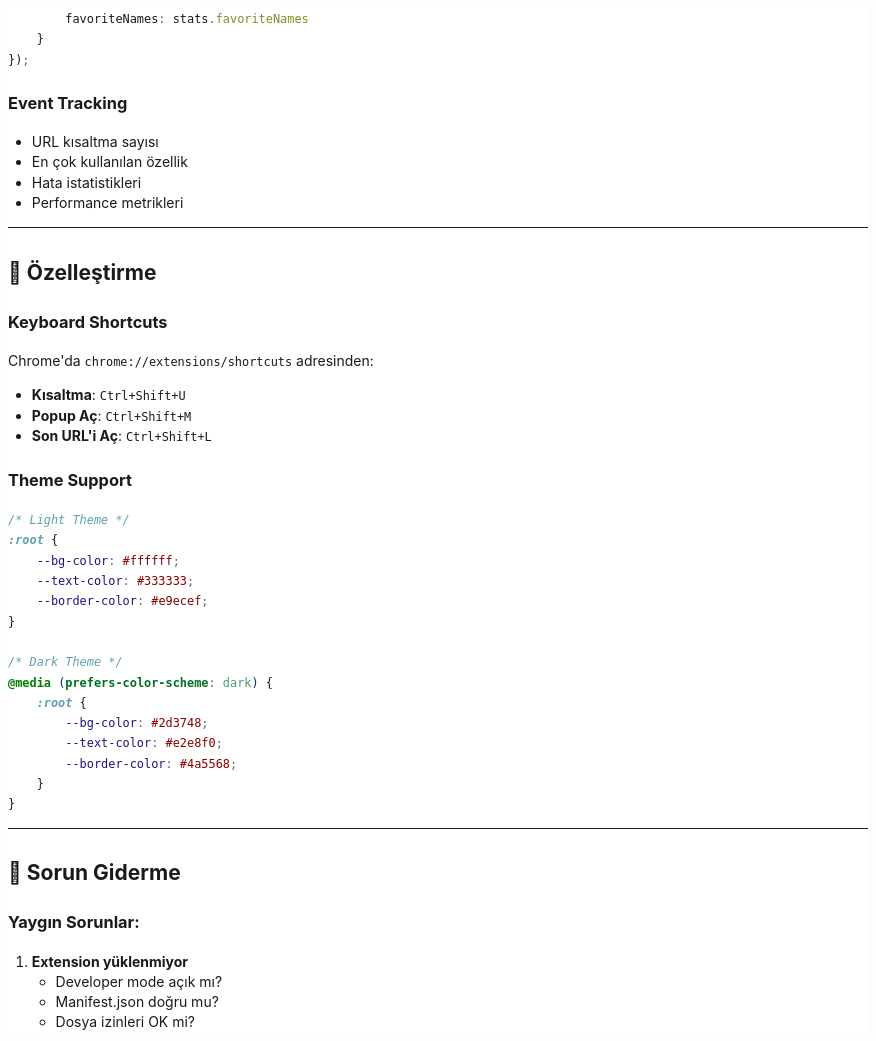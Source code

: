 ```javascript
        favoriteNames: stats.favoriteNames
    }
});
```

### Event Tracking

- URL kısaltma sayısı
- En çok kullanılan özellik
- Hata istatistikleri
- Performance metrikleri

---

## 🔧 Özelleştirme

### Keyboard Shortcuts

Chrome'da `chrome://extensions/shortcuts` adresinden:
- **Kısaltma**: `Ctrl+Shift+U`
- **Popup Aç**: `Ctrl+Shift+M`
- **Son URL'i Aç**: `Ctrl+Shift+L`

### Theme Support

```css
/* Light Theme */
:root {
    --bg-color: #ffffff;
    --text-color: #333333;
    --border-color: #e9ecef;
}

/* Dark Theme */
@media (prefers-color-scheme: dark) {
    :root {
        --bg-color: #2d3748;
        --text-color: #e2e8f0;
        --border-color: #4a5568;
    }
}
```

---

## 🐛 Sorun Giderme

### Yaygın Sorunlar:

1. **Extension yüklenmiyor**
   - Developer mode açık mı?
   - Manifest.json doğru mu?
   - Dosya izinleri OK mi?
